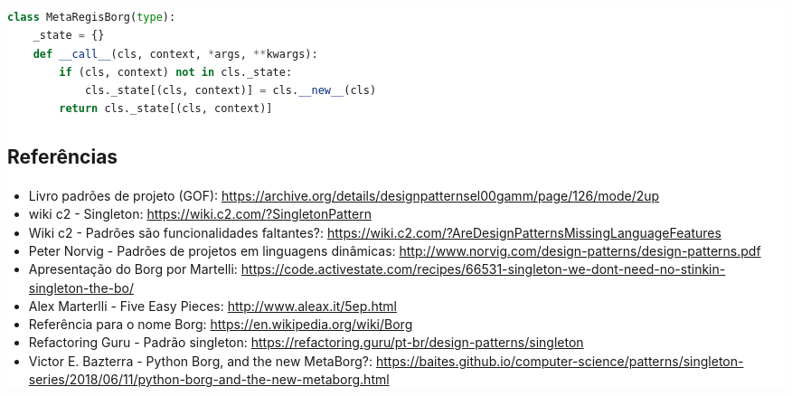 ```python
class MetaRegisBorg(type):
	_state = {}
	def __call__(cls, context, *args, **kwargs):
		if (cls, context) not in cls._state:
			cls._state[(cls, context)] = cls.__new__(cls)
		return cls._state[(cls, context)]
```

## Referências

- Livro padrões de projeto (GOF): https://archive.org/details/designpatternsel00gamm/page/126/mode/2up
- wiki c2 - Singleton: https://wiki.c2.com/?SingletonPattern
- Wiki c2 - Padrões são funcionalidades faltantes?: https://wiki.c2.com/?AreDesignPatternsMissingLanguageFeatures
- Peter Norvig - Padrões de projetos em linguagens dinâmicas: http://www.norvig.com/design-patterns/design-patterns.pdf
- Apresentação do Borg por Martelli: https://code.activestate.com/recipes/66531-singleton-we-dont-need-no-stinkin-singleton-the-bo/
- Alex Marterlli - Five Easy Pieces: http://www.aleax.it/5ep.html
- Referência para o nome Borg: https://en.wikipedia.org/wiki/Borg
- Refactoring Guru - Padrão singleton: https://refactoring.guru/pt-br/design-patterns/singleton
- Victor E. Bazterra - Python Borg, and the new MetaBorg?: https://baites.github.io/computer-science/patterns/singleton-series/2018/06/11/python-borg-and-the-new-metaborg.html
